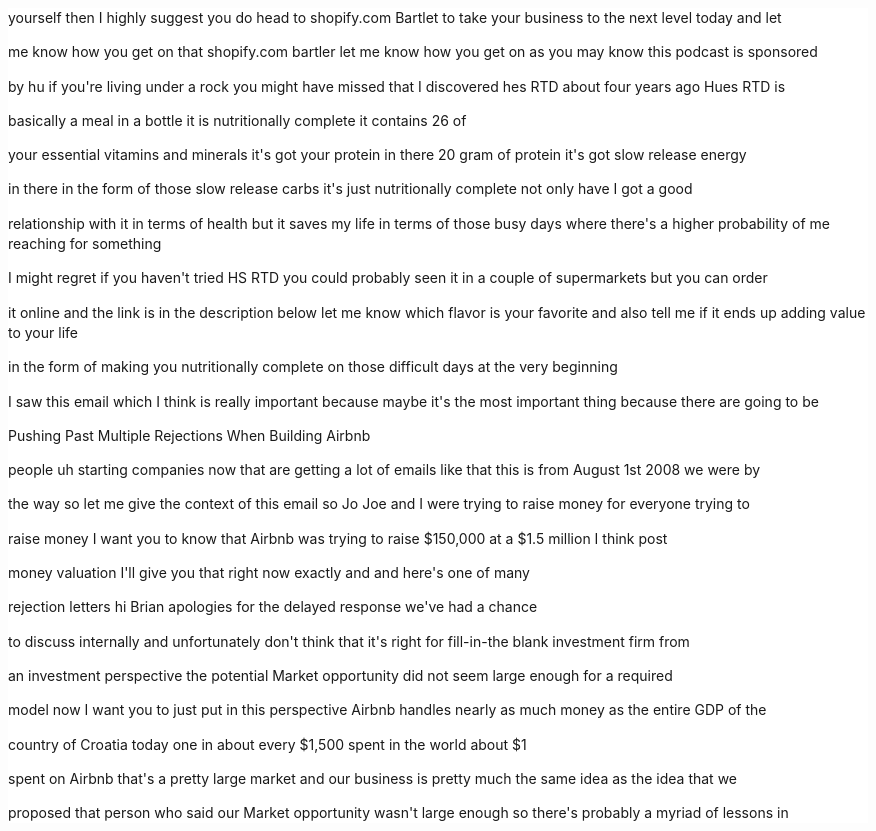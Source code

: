 yourself then I highly suggest you do head to shopify.com Bartlet to take your business to the next level today and let

me know how you get on that shopify.com bartler let me know how you get on as you may know this podcast is sponsored

by hu if you're living under a rock you might have missed that I discovered hes RTD about four years ago Hues RTD is

basically a meal in a bottle it is nutritionally complete it contains 26 of

your essential vitamins and minerals it's got your protein in there 20 gram of protein it's got slow release energy

in there in the form of those slow release carbs it's just nutritionally complete not only have I got a good

relationship with it in terms of health but it saves my life in terms of those busy days where there's a higher probability of me reaching for something

I might regret if you haven't tried HS RTD you could probably seen it in a couple of supermarkets but you can order

it online and the link is in the description below let me know which flavor is your favorite and also tell me if it ends up adding value to your life

in the form of making you nutritionally complete on those difficult days at the very beginning

I saw this email which I think is really important because maybe it's the most important thing because there are going to be

Pushing Past Multiple Rejections When Building Airbnb

people uh starting companies now that are getting a lot of emails like that this is from August 1st 2008 we were by

the way so let me give the context of this email so Jo Joe and I were trying to raise money for everyone trying to

raise money I want you to know that Airbnb was trying to raise $150,000 at a $1.5 million I think post

money valuation I'll give you that right now exactly and and here's one of many

rejection letters hi Brian apologies for the delayed response we've had a chance

to discuss internally and unfortunately don't think that it's right for fill-in-the blank investment firm from

an investment perspective the potential Market opportunity did not seem large enough for a required

model now I want you to just put in this perspective Airbnb handles nearly as much money as the entire GDP of the

country of Croatia today one in about every $1,500 spent in the world about $1

spent on Airbnb that's a pretty large market and our business is pretty much the same idea as the idea that we

proposed that person who said our Market opportunity wasn't large enough so there's probably a myriad of lessons in
